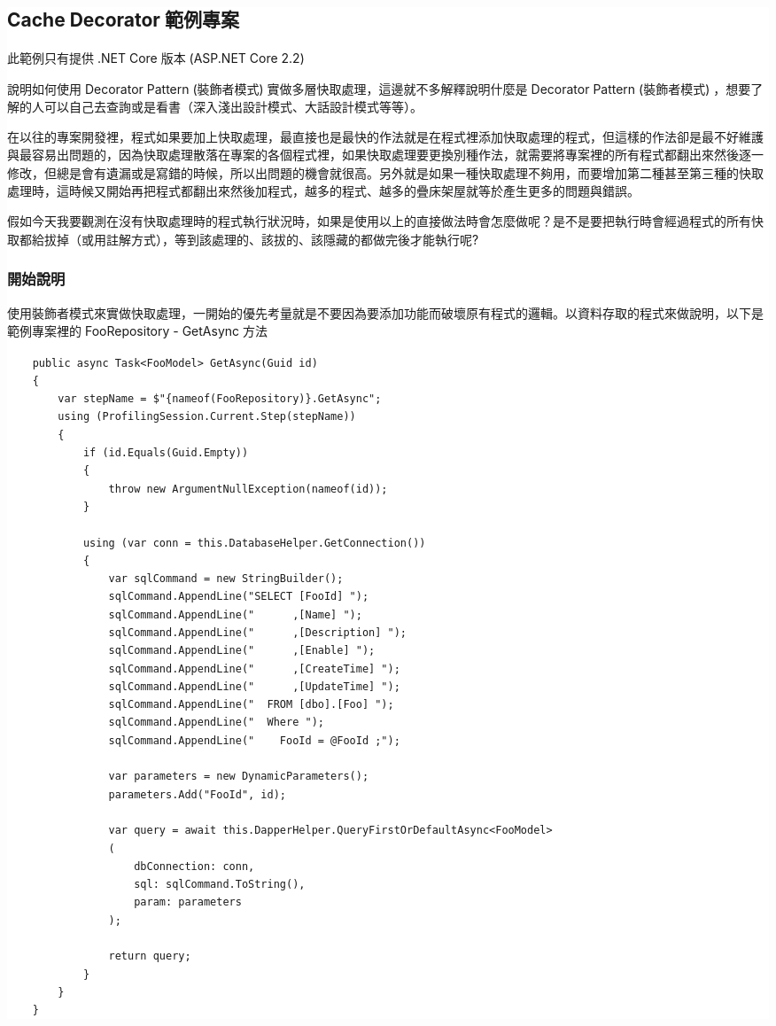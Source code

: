 ## Cache Decorator 範例專案


此範例只有提供 .NET Core 版本 (ASP.NET Core 2.2)

說明如何使用 Decorator Pattern (裝飾者模式) 實做多層快取處理，這邊就不多解釋說明什麼是 Decorator Pattern (裝飾者模式) ，想要了解的人可以自己去查詢或是看書（深入淺出設計模式、大話設計模式等等）。


在以往的專案開發裡，程式如果要加上快取處理，最直接也是最快的作法就是在程式裡添加快取處理的程式，但這樣的作法卻是最不好維護與最容易出問題的，因為快取處理散落在專案的各個程式裡，如果快取處理要更換別種作法，就需要將專案裡的所有程式都翻出來然後逐一修改，但總是會有遺漏或是寫錯的時候，所以出問題的機會就很高。另外就是如果一種快取處理不夠用，而要增加第二種甚至第三種的快取處理時，這時候又開始再把程式都翻出來然後加程式，越多的程式、越多的疊床架屋就等於產生更多的問題與錯誤。

假如今天我要觀測在沒有快取處理時的程式執行狀況時，如果是使用以上的直接做法時會怎麼做呢？是不是要把執行時會經過程式的所有快取都給拔掉（或用註解方式），等到該處理的、該拔的、該隱藏的都做完後才能執行呢?

### 開始說明 ###

使用裝飾者模式來實做快取處理，一開始的優先考量就是不要因為要添加功能而破壞原有程式的邏輯。以資料存取的程式來做說明，以下是範例專案裡的 FooRepository - GetAsync 方法

```
    public async Task<FooModel> GetAsync(Guid id)
    {
        var stepName = $"{nameof(FooRepository)}.GetAsync";
        using (ProfilingSession.Current.Step(stepName))
        {
            if (id.Equals(Guid.Empty))
            {
                throw new ArgumentNullException(nameof(id));
            }

            using (var conn = this.DatabaseHelper.GetConnection())
            {
                var sqlCommand = new StringBuilder();
                sqlCommand.AppendLine("SELECT [FooId] ");
                sqlCommand.AppendLine("      ,[Name] ");
                sqlCommand.AppendLine("      ,[Description] ");
                sqlCommand.AppendLine("      ,[Enable] ");
                sqlCommand.AppendLine("      ,[CreateTime] ");
                sqlCommand.AppendLine("      ,[UpdateTime] ");
                sqlCommand.AppendLine("  FROM [dbo].[Foo] ");
                sqlCommand.AppendLine("  Where ");
                sqlCommand.AppendLine("    FooId = @FooId ;");

                var parameters = new DynamicParameters();
                parameters.Add("FooId", id);

                var query = await this.DapperHelper.QueryFirstOrDefaultAsync<FooModel>
                (
                    dbConnection: conn,
                    sql: sqlCommand.ToString(),
                    param: parameters
                );

                return query;
            }
        }
    }
```
